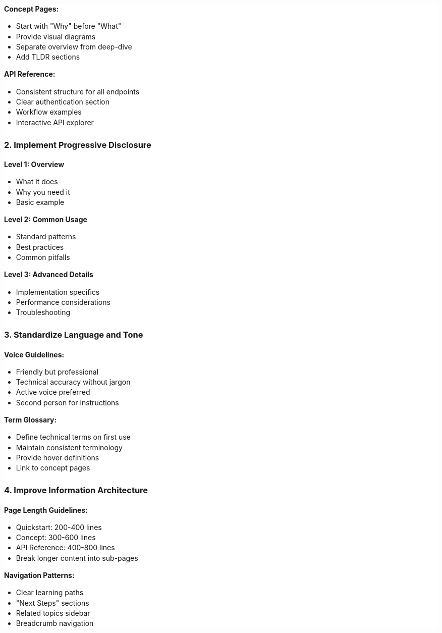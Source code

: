 **Concept Pages:**
- Start with "Why" before "What"
- Provide visual diagrams
- Separate overview from deep-dive
- Add TLDR sections

**API Reference:**
- Consistent structure for all endpoints
- Clear authentication section
- Workflow examples
- Interactive API explorer

### 2. Implement Progressive Disclosure

**Level 1: Overview**
- What it does
- Why you need it
- Basic example

**Level 2: Common Usage**
- Standard patterns
- Best practices
- Common pitfalls

**Level 3: Advanced Details**
- Implementation specifics
- Performance considerations
- Troubleshooting

### 3. Standardize Language and Tone

**Voice Guidelines:**
- Friendly but professional
- Technical accuracy without jargon
- Active voice preferred
- Second person for instructions

**Term Glossary:**
- Define technical terms on first use
- Maintain consistent terminology
- Provide hover definitions
- Link to concept pages

### 4. Improve Information Architecture

**Page Length Guidelines:**
- Quickstart: 200-400 lines
- Concept: 300-600 lines
- API Reference: 400-800 lines
- Break longer content into sub-pages

**Navigation Patterns:**
- Clear learning paths
- "Next Steps" sections
- Related topics sidebar
- Breadcrumb navigation
